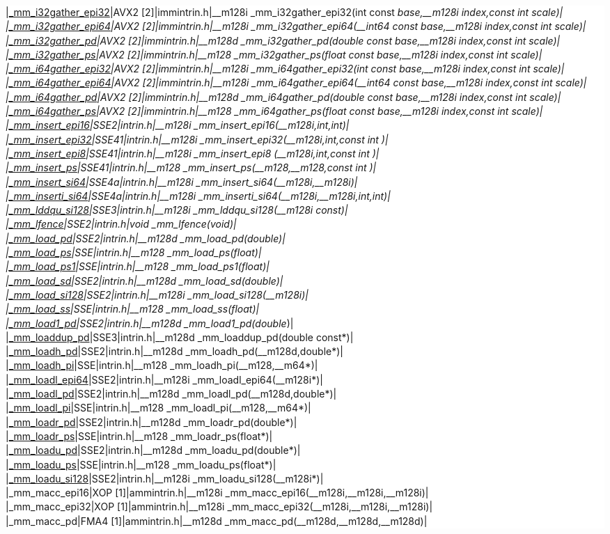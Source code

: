 |[_mm_i32gather_epi32](http://go.microsoft.com/fwlink/p/?LinkId=512130)|AVX2 [2]|immintrin.h|__m128i _mm_i32gather_epi32(int const *base,\__m128i index,const int scale)|  
|[_mm_i32gather_epi64](http://go.microsoft.com/fwlink/p/?LinkId=512130)|AVX2 [2]|immintrin.h|__m128i _mm_i32gather_epi64(\__int64 const *base,\__m128i index,const int scale)|  
|[_mm_i32gather_pd](http://go.microsoft.com/fwlink/p/?LinkId=512130)|AVX2 [2]|immintrin.h|__m128d _mm_i32gather_pd(double const *base,\__m128i index,const int scale)|  
|[_mm_i32gather_ps](http://go.microsoft.com/fwlink/p/?LinkId=512130)|AVX2 [2]|immintrin.h|__m128 _mm_i32gather_ps(float const *base,\__m128i index,const int scale)|  
|[_mm_i64gather_epi32](http://go.microsoft.com/fwlink/p/?LinkId=512130)|AVX2 [2]|immintrin.h|__m128i _mm_i64gather_epi32(int const *base,\__m128i index,const int scale)|  
|[_mm_i64gather_epi64](http://go.microsoft.com/fwlink/p/?LinkId=512130)|AVX2 [2]|immintrin.h|__m128i _mm_i64gather_epi64(\__int64 const *base,\__m128i index,const int scale)|  
|[_mm_i64gather_pd](http://go.microsoft.com/fwlink/p/?LinkId=512130)|AVX2 [2]|immintrin.h|__m128d _mm_i64gather_pd(double const *base,\__m128i index,const int scale)|  
|[_mm_i64gather_ps](http://go.microsoft.com/fwlink/p/?LinkId=512130)|AVX2 [2]|immintrin.h|__m128 _mm_i64gather_ps(float const *base,\__m128i index,const int scale)|  
|[_mm_insert_epi16](http://go.microsoft.com/fwlink/p/?LinkId=512130)|SSE2|intrin.h|__m128i _mm_insert_epi16(\__m128i,int,int)|  
|[_mm_insert_epi32](http://go.microsoft.com/fwlink/p/?LinkId=512130)|SSE41|intrin.h|__m128i _mm_insert_epi32(\__m128i,int,const int )|  
|[_mm_insert_epi8](http://go.microsoft.com/fwlink/p/?LinkId=512130)|SSE41|intrin.h|__m128i _mm_insert_epi8 (\__m128i,int,const int )|  
|[_mm_insert_ps](http://go.microsoft.com/fwlink/p/?LinkId=512130)|SSE41|intrin.h|__m128 _mm_insert_ps(\__m128,\__m128,const int )|  
|[_mm_insert_si64](../vs140/_mm_insert_si64--_mm_inserti_si64.md)|SSE4a|intrin.h|__m128i _mm_insert_si64(\__m128i,\__m128i)|  
|[_mm_inserti_si64](../vs140/_mm_insert_si64--_mm_inserti_si64.md)|SSE4a|intrin.h|__m128i _mm_inserti_si64(\__m128i,\__m128i,int,int)|  
|[_mm_lddqu_si128](http://go.microsoft.com/fwlink/p/?LinkId=512130)|SSE3|intrin.h|__m128i _mm_lddqu_si128(\__m128i const*)|  
|[_mm_lfence](http://go.microsoft.com/fwlink/p/?LinkId=512130)|SSE2|intrin.h|void _mm_lfence(void)|  
|[_mm_load_pd](http://go.microsoft.com/fwlink/p/?LinkId=512130)|SSE2|intrin.h|__m128d _mm_load_pd(double*)|  
|[_mm_load_ps](http://go.microsoft.com/fwlink/p/?LinkId=512130)|SSE|intrin.h|__m128 _mm_load_ps(float*)|  
|[_mm_load_ps1](http://go.microsoft.com/fwlink/p/?LinkId=512130)|SSE|intrin.h|__m128 _mm_load_ps1(float*)|  
|[_mm_load_sd](http://go.microsoft.com/fwlink/p/?LinkId=512130)|SSE2|intrin.h|__m128d _mm_load_sd(double*)|  
|[_mm_load_si128](http://go.microsoft.com/fwlink/p/?LinkId=512130)|SSE2|intrin.h|__m128i _mm_load_si128(\__m128i*)|  
|[_mm_load_ss](http://go.microsoft.com/fwlink/p/?LinkId=512130)|SSE|intrin.h|__m128 _mm_load_ss(float*)|  
|[_mm_load1_pd](http://go.microsoft.com/fwlink/p/?LinkId=512130)|SSE2|intrin.h|__m128d _mm_load1_pd(double*)|  
|[_mm_loaddup_pd](http://go.microsoft.com/fwlink/p/?LinkId=512130)|SSE3|intrin.h|__m128d _mm_loaddup_pd(double const*)|  
|[_mm_loadh_pd](http://go.microsoft.com/fwlink/p/?LinkId=512130)|SSE2|intrin.h|__m128d _mm_loadh_pd(\__m128d,double*)|  
|[_mm_loadh_pi](http://go.microsoft.com/fwlink/p/?LinkId=512130)|SSE|intrin.h|__m128 _mm_loadh_pi(\__m128,\__m64*)|  
|[_mm_loadl_epi64](http://go.microsoft.com/fwlink/p/?LinkId=512130)|SSE2|intrin.h|__m128i _mm_loadl_epi64(\__m128i*)|  
|[_mm_loadl_pd](http://go.microsoft.com/fwlink/p/?LinkId=512130)|SSE2|intrin.h|__m128d _mm_loadl_pd(\__m128d,double*)|  
|[_mm_loadl_pi](http://go.microsoft.com/fwlink/p/?LinkId=512130)|SSE|intrin.h|__m128 _mm_loadl_pi(\__m128,\__m64*)|  
|[_mm_loadr_pd](http://go.microsoft.com/fwlink/p/?LinkId=512130)|SSE2|intrin.h|__m128d _mm_loadr_pd(double*)|  
|[_mm_loadr_ps](http://go.microsoft.com/fwlink/p/?LinkId=512130)|SSE|intrin.h|__m128 _mm_loadr_ps(float*)|  
|[_mm_loadu_pd](http://go.microsoft.com/fwlink/p/?LinkId=512130)|SSE2|intrin.h|__m128d _mm_loadu_pd(double*)|  
|[_mm_loadu_ps](http://go.microsoft.com/fwlink/p/?LinkId=512130)|SSE|intrin.h|__m128 _mm_loadu_ps(float*)|  
|[_mm_loadu_si128](http://go.microsoft.com/fwlink/p/?LinkId=512130)|SSE2|intrin.h|__m128i _mm_loadu_si128(\__m128i*)|  
|_mm_macc_epi16|XOP [1]|ammintrin.h|__m128i _mm_macc_epi16(\__m128i,\__m128i,\__m128i)|  
|_mm_macc_epi32|XOP [1]|ammintrin.h|__m128i _mm_macc_epi32(\__m128i,\__m128i,\__m128i)|  
|_mm_macc_pd|FMA4 [1]|ammintrin.h|__m128d _mm_macc_pd(\__m128d,\__m128d,\__m128d)|  